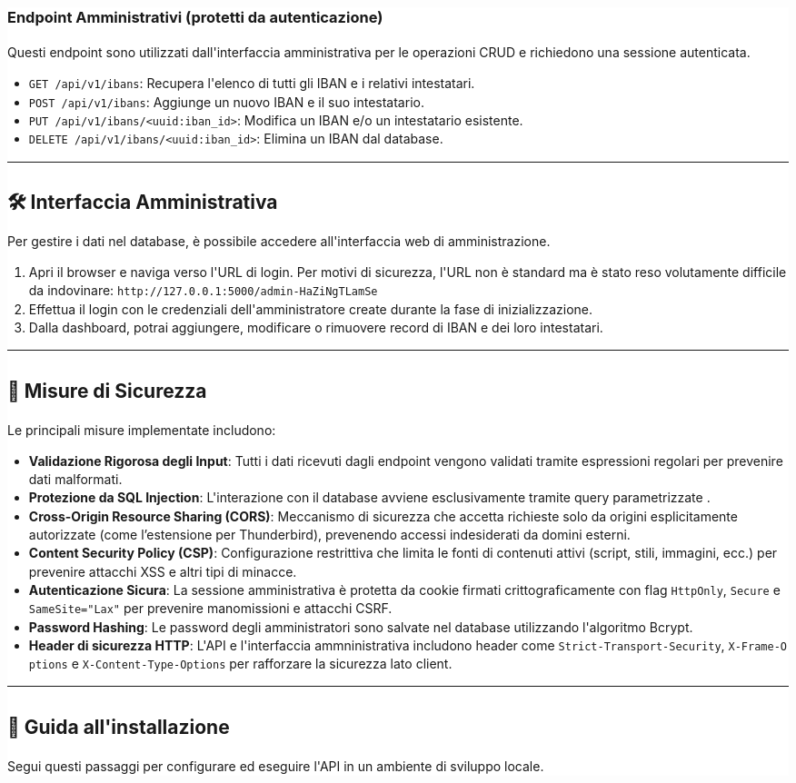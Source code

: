 ### Endpoint Amministrativi (protetti da autenticazione)

Questi endpoint sono utilizzati dall'interfaccia amministrativa per le operazioni CRUD e richiedono una sessione autenticata.

* `GET /api/v1/ibans`: Recupera l'elenco di tutti gli IBAN e i relativi intestatari.
* `POST /api/v1/ibans`: Aggiunge un nuovo IBAN e il suo intestatario.
* `PUT /api/v1/ibans/<uuid:iban_id>`: Modifica un IBAN e/o un intestatario esistente.
* `DELETE /api/v1/ibans/<uuid:iban_id>`: Elimina un IBAN dal database.

---

## 🛠️ Interfaccia Amministrativa

Per gestire i dati nel database, è possibile accedere all'interfaccia web di amministrazione.

1.  Apri il browser e naviga verso l'URL di login. Per motivi di sicurezza, l'URL non è standard ma è stato reso volutamente difficile da indovinare:
    `http://127.0.0.1:5000/admin-HaZiNgTLamSe`
2.  Effettua il login con le credenziali dell'amministratore create durante la fase di inizializzazione.
3.  Dalla dashboard, potrai aggiungere, modificare o rimuovere record di IBAN e dei loro intestatari.

---

## 🔐 Misure di Sicurezza

Le principali misure implementate includono:

* **Validazione Rigorosa degli Input**: Tutti i dati ricevuti dagli endpoint vengono validati tramite espressioni regolari per prevenire dati malformati.
* **Protezione da SQL Injection**: L'interazione con il database avviene esclusivamente tramite query parametrizzate .
* **Cross-Origin Resource Sharing (CORS)**: Meccanismo di sicurezza che accetta richieste solo da origini esplicitamente autorizzate (come l’estensione per Thunderbird), prevenendo accessi indesiderati da domini esterni.
* **Content Security Policy (CSP)**: Configurazione restrittiva che limita le fonti di contenuti attivi (script, stili, immagini, ecc.) per prevenire attacchi XSS e altri tipi di minacce.
* **Autenticazione Sicura**: La sessione amministrativa è protetta da cookie firmati crittograficamente con flag `HttpOnly`, `Secure` e `SameSite="Lax"` per prevenire manomissioni e attacchi CSRF.
* **Password Hashing**: Le password degli amministratori sono salvate nel database utilizzando l'algoritmo Bcrypt.
* **Header di sicurezza HTTP**: L'API e l'interfaccia ammninistrativa includono header come `Strict-Transport-Security`, `X-Frame-Options` e `X-Content-Type-Options` per rafforzare la sicurezza lato client.

---

## 🚀 Guida all'installazione

Segui questi passaggi per configurare ed eseguire l'API in un ambiente di sviluppo locale.
